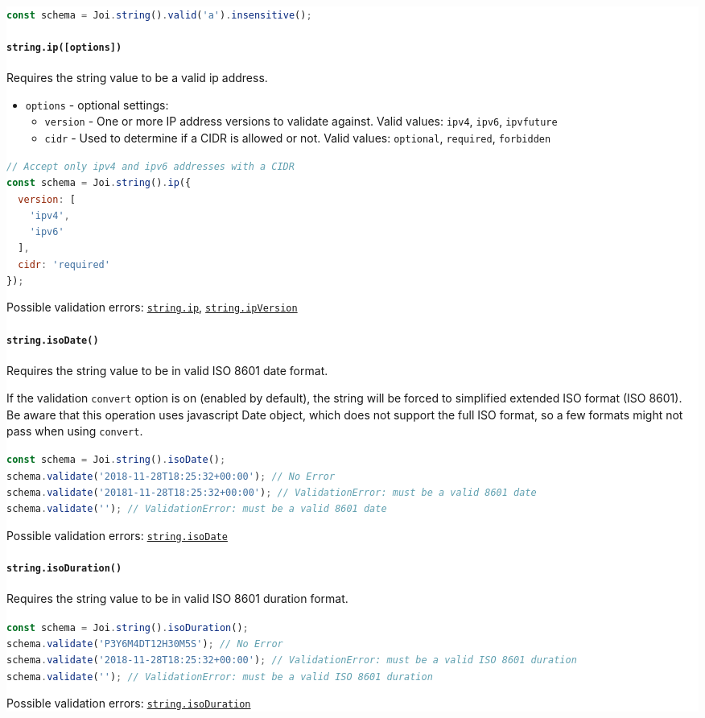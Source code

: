 ```js
const schema = Joi.string().valid('a').insensitive();
```

#### `string.ip([options])`

Requires the string value to be a valid ip address.

- `options` - optional settings:
    - `version` - One or more IP address versions to validate against. Valid values: `ipv4`, `ipv6`, `ipvfuture`
    - `cidr` - Used to determine if a CIDR is allowed or not. Valid values: `optional`, `required`, `forbidden`

```js
// Accept only ipv4 and ipv6 addresses with a CIDR
const schema = Joi.string().ip({
  version: [
    'ipv4',
    'ipv6'
  ],
  cidr: 'required'
});
```

Possible validation errors: [`string.ip`](#stringip), [`string.ipVersion`](#stringipversion)

#### `string.isoDate()`

Requires the string value to be in valid ISO 8601 date format.

If the validation `convert` option is on (enabled by default), the string will be forced to
simplified extended ISO format (ISO 8601). Be aware that this operation uses javascript Date
object, which does not support the full ISO format, so a few formats might not pass when using
`convert`.

```js
const schema = Joi.string().isoDate();
schema.validate('2018-11-28T18:25:32+00:00'); // No Error
schema.validate('20181-11-28T18:25:32+00:00'); // ValidationError: must be a valid 8601 date
schema.validate(''); // ValidationError: must be a valid 8601 date
```

Possible validation errors: [`string.isoDate`](#stringisodate-1)

#### `string.isoDuration()`

Requires the string value to be in valid ISO 8601 duration format.

```js
const schema = Joi.string().isoDuration();
schema.validate('P3Y6M4DT12H30M5S'); // No Error
schema.validate('2018-11-28T18:25:32+00:00'); // ValidationError: must be a valid ISO 8601 duration
schema.validate(''); // ValidationError: must be a valid ISO 8601 duration
```

Possible validation errors: [`string.isoDuration`](#stringisoduration-1)
